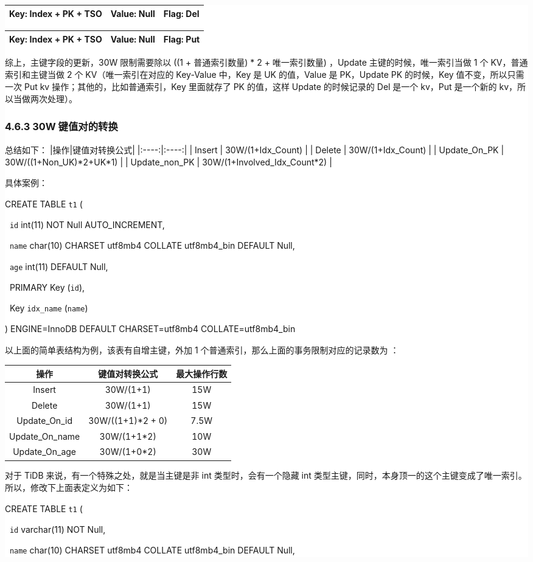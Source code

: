| Key: Index + PK + TSO | Value: Null | Flag: Del |
|----|----|----|

| Key: Index + PK + TSO   | Value: Null   | Flag: Put   |
|----|----|----|

综上，主键字段的更新，30W 限制需要除以  ((1 + 普通索引数量) * 2 + 唯一索引数量) ，Update 主键的时候，唯一索引当做 1 个 KV，普通索引和主键当做 2 个 KV（唯一索引在对应的 Key-Value 中，Key 是 UK 的值，Value 是 PK，Update PK 的时候，Key 值不变，所以只需一次 Put kv 操作；其他的，比如普通索引，Key 里面就存了 PK 的值，这样 Update 的时候记录的 Del 是一个 kv，Put 是一个新的 kv，所以当做两次处理）。

### 4.6.3 30W 键值对的转换

总结如下：
|操作|键值对转换公式|
|:----:|:----:|
| Insert | 30W/(1+Idx_Count) |
| Delete | 30W/(1+Idx_Count) |
| Update_On_PK | 30W/((1+Non_UK)\*2+UK\*1)   |
| Update_non_PK | 30W/(1+Involved_Idx_Count*2) |

具体案例：

CREATE TABLE `t1` (

  `id` int(11) NOT Null AUTO_INCREMENT,

  `name` char(10) CHARSET utf8mb4 COLLATE utf8mb4_bin DEFAULT Null,

  `age` int(11) DEFAULT Null,

  PRIMARY Key (`id`),

  Key `idx_name` (`name`)

) ENGINE=InnoDB DEFAULT CHARSET=utf8mb4 COLLATE=utf8mb4_bin

以上面的简单表结构为例，该表有自增主键，外加 1 个普通索引，那么上面的事务限制对应的记录数为 ：

|操作|键值对转换公式|最大操作行数|
|:----:|:----:|:----:|
| Insert | 30W/(1+1) | 15W |
| Delete | 30W/(1+1) | 15W |
| Update_On_id | 30W/((1+1)*2 + 0)   | 7.5W |
| Update_On_name | 30W/(1+1*2) | 10W |
| Update_On_age | 30W/(1+0*2) | 30W |

对于 TiDB 来说，有一个特殊之处，就是当主键是非 int 类型时，会有一个隐藏 int 类型主键，同时，本身顶一的这个主键变成了唯一索引。所以，修改下上面表定义为如下：

CREATE TABLE `t1` (

  `id` varchar(11) NOT Null,

  `name` char(10) CHARSET utf8mb4 COLLATE utf8mb4_bin DEFAULT Null,
